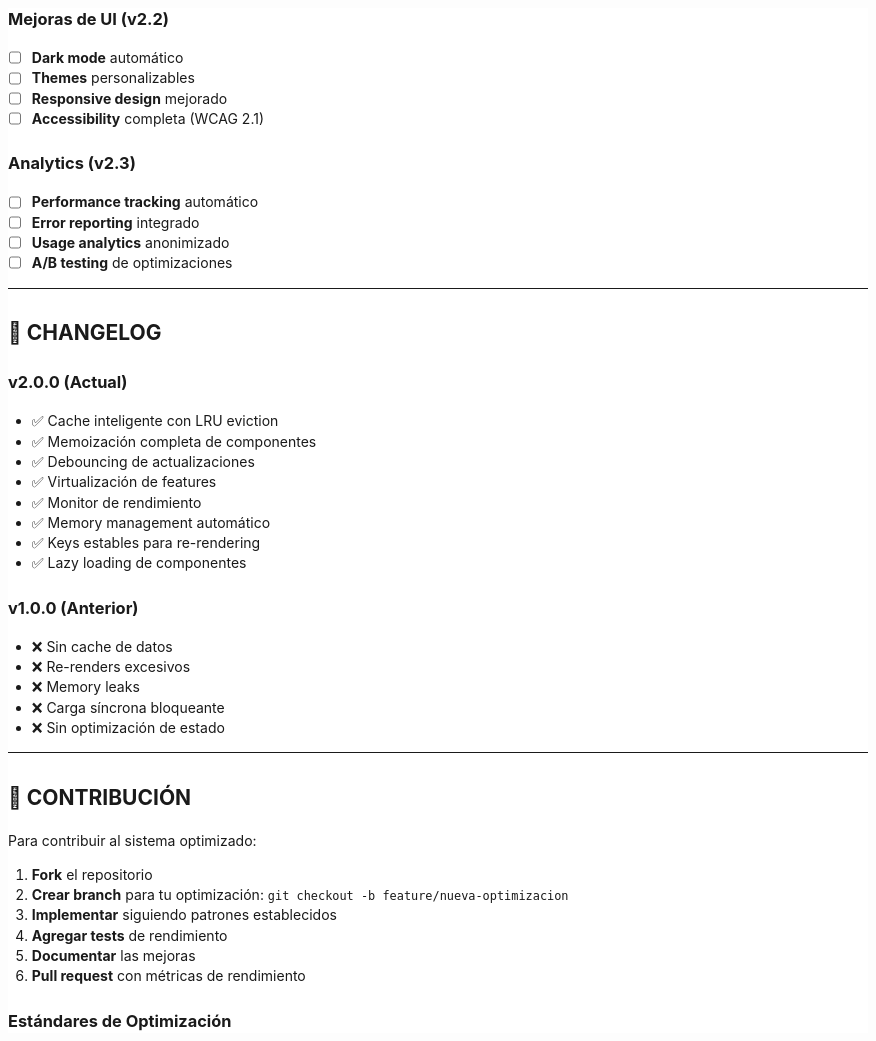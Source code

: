 ### **Mejoras de UI (v2.2)**

- [ ] **Dark mode** automático
- [ ] **Themes** personalizables
- [ ] **Responsive design** mejorado
- [ ] **Accessibility** completa (WCAG 2.1)

### **Analytics (v2.3)**

- [ ] **Performance tracking** automático
- [ ] **Error reporting** integrado
- [ ] **Usage analytics** anonimizado
- [ ] **A/B testing** de optimizaciones

---

## 📝 CHANGELOG

### **v2.0.0** (Actual)

- ✅ Cache inteligente con LRU eviction
- ✅ Memoización completa de componentes
- ✅ Debouncing de actualizaciones
- ✅ Virtualización de features
- ✅ Monitor de rendimiento
- ✅ Memory management automático
- ✅ Keys estables para re-rendering
- ✅ Lazy loading de componentes

### **v1.0.0** (Anterior)

- ❌ Sin cache de datos
- ❌ Re-renders excesivos
- ❌ Memory leaks
- ❌ Carga síncrona bloqueante
- ❌ Sin optimización de estado

---

## 🤝 CONTRIBUCIÓN

Para contribuir al sistema optimizado:

1. **Fork** el repositorio
2. **Crear branch** para tu optimización: `git checkout -b feature/nueva-optimizacion`
3. **Implementar** siguiendo patrones establecidos
4. **Agregar tests** de rendimiento
5. **Documentar** las mejoras
6. **Pull request** con métricas de rendimiento

### **Estándares de Optimización**
